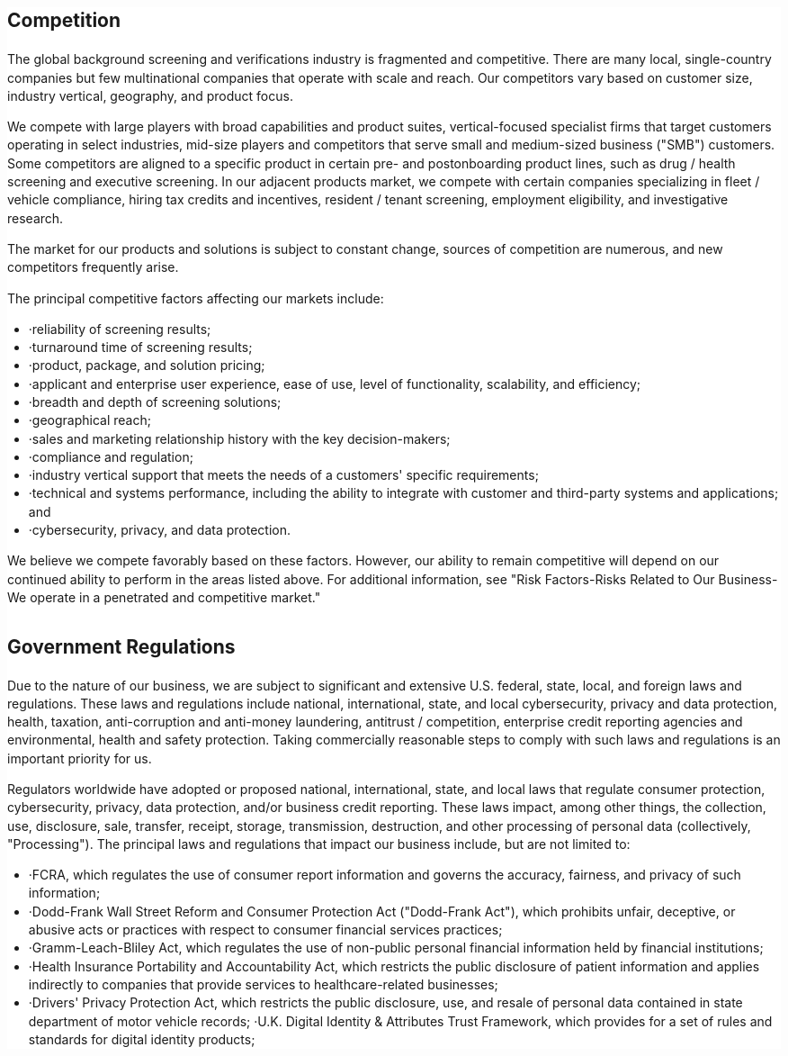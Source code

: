 <h2>Competition</h2>
<p>The global background screening and verifications industry is fragmented and competitive. There are many local, single-country companies but few multinational companies that operate with scale and reach. Our competitors vary based on customer size, industry vertical, geography, and product focus.</p>
<p>We compete with large players with broad capabilities and product suites, vertical-focused specialist firms that target customers operating in select industries, mid-size players and competitors that serve small and medium-sized business ("SMB") customers. Some competitors are aligned to a specific product in certain pre- and postonboarding product lines, such as drug / health screening and executive screening. In our adjacent products market, we compete with certain companies specializing in fleet / vehicle compliance, hiring tax credits and incentives, resident / tenant screening, employment eligibility, and investigative research.</p>
<p>The market for our products and solutions is subject to constant change, sources of competition are numerous, and new competitors frequently arise.</p>
<p>The principal competitive factors affecting our markets include:</p>
<ul>
<li>·reliability of screening results;</li>
<li>·turnaround time of screening results;</li>
<li>·product, package, and solution pricing;</li>
<li>·applicant and enterprise user experience, ease of use, level of functionality, scalability, and efficiency;</li>
<li>·breadth and depth of screening solutions;</li>
<li>·geographical reach;</li>
<li>·sales and marketing relationship history with the key decision-makers;</li>
<li>·compliance and regulation;</li>
<li>·industry vertical support that meets the needs of a customers' specific requirements;</li>
<li>·technical and systems performance, including the ability to integrate with customer and third-party systems and applications; and</li>
<li>·cybersecurity, privacy, and data protection.</li>
</ul>
<p>We believe we compete favorably based on these factors. However, our ability to remain competitive will depend on our continued ability to perform in the areas listed above. For additional information, see "Risk Factors-Risks Related to Our Business-We operate in a penetrated and competitive market."</p>
<h2>Government Regulations</h2>
<p>Due to the nature of our business, we are subject to significant and extensive U.S. federal, state, local, and foreign laws and regulations. These laws and regulations include national, international, state, and local cybersecurity, privacy and data protection, health, taxation, anti-corruption and anti-money laundering, antitrust / competition, enterprise credit reporting agencies and environmental, health and safety protection. Taking commercially reasonable steps to comply with such laws and regulations is an important priority for us.</p>
<p>Regulators worldwide have adopted or proposed national, international, state, and local laws that regulate consumer protection, cybersecurity, privacy, data protection, and/or business credit reporting. These laws impact, among other things, the collection, use, disclosure, sale, transfer, receipt, storage, transmission, destruction, and other processing of personal data (collectively, "Processing"). The principal laws and regulations that impact our business include, but are not limited to:</p>
<ul>
<li>·FCRA, which regulates the use of consumer report information and governs the accuracy, fairness, and privacy of such information;</li>
<li>·Dodd-Frank Wall Street Reform and Consumer Protection Act ("Dodd-Frank Act"), which prohibits unfair, deceptive, or abusive acts or practices with respect to consumer financial services practices;</li>
<li>·Gramm-Leach-Bliley Act, which regulates the use of non-public personal financial information held by financial institutions;</li>
<li>·Health Insurance Portability and Accountability Act, which restricts the public disclosure of patient information and applies indirectly to companies that provide services to healthcare-related businesses;</li>
<li>·Drivers' Privacy Protection Act, which restricts the public disclosure, use, and resale of personal data contained in state department of motor vehicle records; ·U.K. Digital Identity &amp; Attributes Trust Framework, which provides for a set of rules and standards for digital identity products;</li>